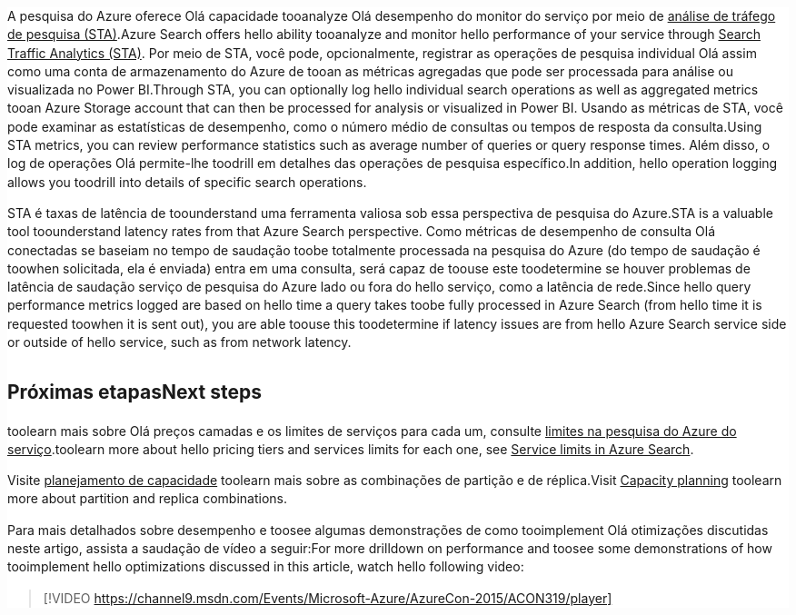 <span data-ttu-id="1b0a9-190">A pesquisa do Azure oferece Olá capacidade tooanalyze Olá desempenho do monitor do serviço por meio de [análise de tráfego de pesquisa (STA)](search-traffic-analytics.md).</span><span class="sxs-lookup"><span data-stu-id="1b0a9-190">Azure Search offers hello ability tooanalyze and monitor hello performance of your service through [Search Traffic Analytics (STA)](search-traffic-analytics.md).</span></span> <span data-ttu-id="1b0a9-191">Por meio de STA, você pode, opcionalmente, registrar as operações de pesquisa individual Olá assim como uma conta de armazenamento do Azure de tooan as métricas agregadas que pode ser processada para análise ou visualizada no Power BI.</span><span class="sxs-lookup"><span data-stu-id="1b0a9-191">Through STA, you can optionally log hello individual search operations as well as aggregated metrics tooan Azure Storage account that can then be processed for analysis or visualized in Power BI.</span></span>  <span data-ttu-id="1b0a9-192">Usando as métricas de STA, você pode examinar as estatísticas de desempenho, como o número médio de consultas ou tempos de resposta da consulta.</span><span class="sxs-lookup"><span data-stu-id="1b0a9-192">Using STA metrics, you can review performance statistics such as average number of queries or query response times.</span></span>  <span data-ttu-id="1b0a9-193">Além disso, o log de operações Olá permite-lhe toodrill em detalhes das operações de pesquisa específico.</span><span class="sxs-lookup"><span data-stu-id="1b0a9-193">In addition, hello operation logging allows you toodrill into details of specific search operations.</span></span>

<span data-ttu-id="1b0a9-194">STA é taxas de latência de toounderstand uma ferramenta valiosa sob essa perspectiva de pesquisa do Azure.</span><span class="sxs-lookup"><span data-stu-id="1b0a9-194">STA is a valuable tool toounderstand latency rates from that Azure Search perspective.</span></span>  <span data-ttu-id="1b0a9-195">Como métricas de desempenho de consulta Olá conectadas se baseiam no tempo de saudação toobe totalmente processada na pesquisa do Azure (do tempo de saudação é toowhen solicitada, ela é enviada) entra em uma consulta, será capaz de toouse este toodetermine se houver problemas de latência de saudação serviço de pesquisa do Azure lado ou fora do hello serviço, como a latência de rede.</span><span class="sxs-lookup"><span data-stu-id="1b0a9-195">Since hello query performance metrics logged are based on hello time a query takes toobe fully processed in Azure Search (from hello time it is requested toowhen it is sent out), you are able toouse this toodetermine if latency issues are from hello Azure Search service side or outside of hello service, such as from network latency.</span></span>  

## <a name="next-steps"></a><span data-ttu-id="1b0a9-196">Próximas etapas</span><span class="sxs-lookup"><span data-stu-id="1b0a9-196">Next steps</span></span>
<span data-ttu-id="1b0a9-197">toolearn mais sobre Olá preços camadas e os limites de serviços para cada um, consulte [limites na pesquisa do Azure do serviço](search-limits-quotas-capacity.md).</span><span class="sxs-lookup"><span data-stu-id="1b0a9-197">toolearn more about hello pricing tiers and services limits for each one, see [Service limits in Azure Search](search-limits-quotas-capacity.md).</span></span>

<span data-ttu-id="1b0a9-198">Visite [planejamento de capacidade](search-capacity-planning.md) toolearn mais sobre as combinações de partição e de réplica.</span><span class="sxs-lookup"><span data-stu-id="1b0a9-198">Visit [Capacity planning](search-capacity-planning.md) toolearn more about partition and replica combinations.</span></span>

<span data-ttu-id="1b0a9-199">Para mais detalhados sobre desempenho e toosee algumas demonstrações de como tooimplement Olá otimizações discutidas neste artigo, assista a saudação de vídeo a seguir:</span><span class="sxs-lookup"><span data-stu-id="1b0a9-199">For more drilldown on performance and toosee some demonstrations of how tooimplement hello optimizations discussed in this article, watch hello following video:</span></span>

> [!VIDEO https://channel9.msdn.com/Events/Microsoft-Azure/AzureCon-2015/ACON319/player]
> 
> 


[1]: ./media/search-performance-optimization/geo-redundancy.png
[2]: ./media/search-performance-optimization/scale-indexers.png
[3]: ./media/search-performance-optimization/geo-search-traffic-mgr.png
